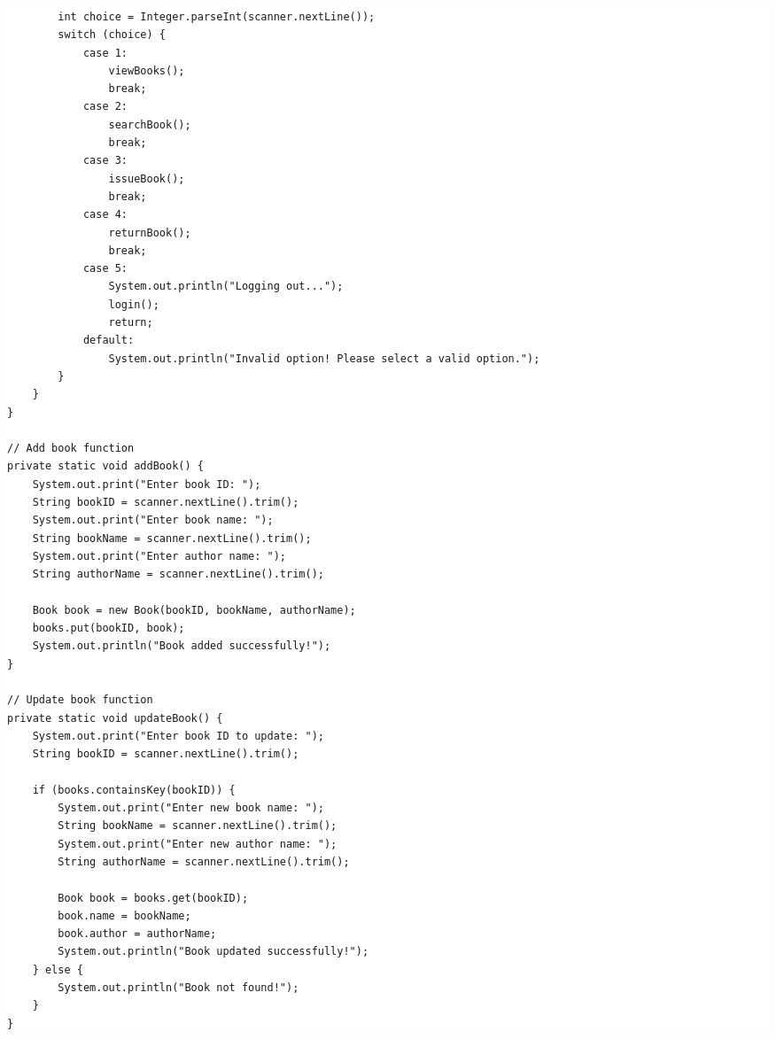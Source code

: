             int choice = Integer.parseInt(scanner.nextLine());
            switch (choice) {
                case 1:
                    viewBooks();
                    break;
                case 2:
                    searchBook();
                    break;
                case 3:
                    issueBook();
                    break;
                case 4:
                    returnBook();
                    break;
                case 5:
                    System.out.println("Logging out...");
                    login();
                    return;
                default:
                    System.out.println("Invalid option! Please select a valid option.");
            }
        }
    }

    // Add book function
    private static void addBook() {
        System.out.print("Enter book ID: ");
        String bookID = scanner.nextLine().trim();
        System.out.print("Enter book name: ");
        String bookName = scanner.nextLine().trim();
        System.out.print("Enter author name: ");
        String authorName = scanner.nextLine().trim();

        Book book = new Book(bookID, bookName, authorName);
        books.put(bookID, book);
        System.out.println("Book added successfully!");
    }

    // Update book function
    private static void updateBook() {
        System.out.print("Enter book ID to update: ");
        String bookID = scanner.nextLine().trim();

        if (books.containsKey(bookID)) {
            System.out.print("Enter new book name: ");
            String bookName = scanner.nextLine().trim();
            System.out.print("Enter new author name: ");
            String authorName = scanner.nextLine().trim();

            Book book = books.get(bookID);
            book.name = bookName;
            book.author = authorName;
            System.out.println("Book updated successfully!");
        } else {
            System.out.println("Book not found!");
        }
    }
